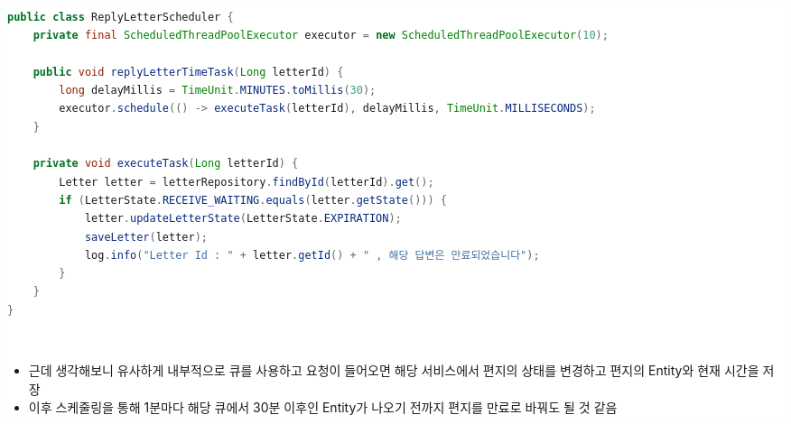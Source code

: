 ```java
public class ReplyLetterScheduler {
    private final ScheduledThreadPoolExecutor executor = new ScheduledThreadPoolExecutor(10);

    public void replyLetterTimeTask(Long letterId) {
        long delayMillis = TimeUnit.MINUTES.toMillis(30);
        executor.schedule(() -> executeTask(letterId), delayMillis, TimeUnit.MILLISECONDS);
    }

    private void executeTask(Long letterId) {
        Letter letter = letterRepository.findById(letterId).get();
        if (LetterState.RECEIVE_WAITING.equals(letter.getState())) {
            letter.updateLetterState(LetterState.EXPIRATION);
            saveLetter(letter);
            log.info("Letter Id : " + letter.getId() + " , 해당 답변은 만료되었습니다");
        }
    }
}
```

<br>

- 근데 생각해보니 유사하게 내부적으로 큐를 사용하고 요청이 들어오면 해당 서비스에서 편지의 상태를 변경하고 편지의 Entity와 현재 시간을 저장
- 이후 스케줄링을 통해 1분마다 해당 큐에서 30분 이후인 Entity가 나오기 전까지 편지를 만료로 바꿔도 될 것 같음
